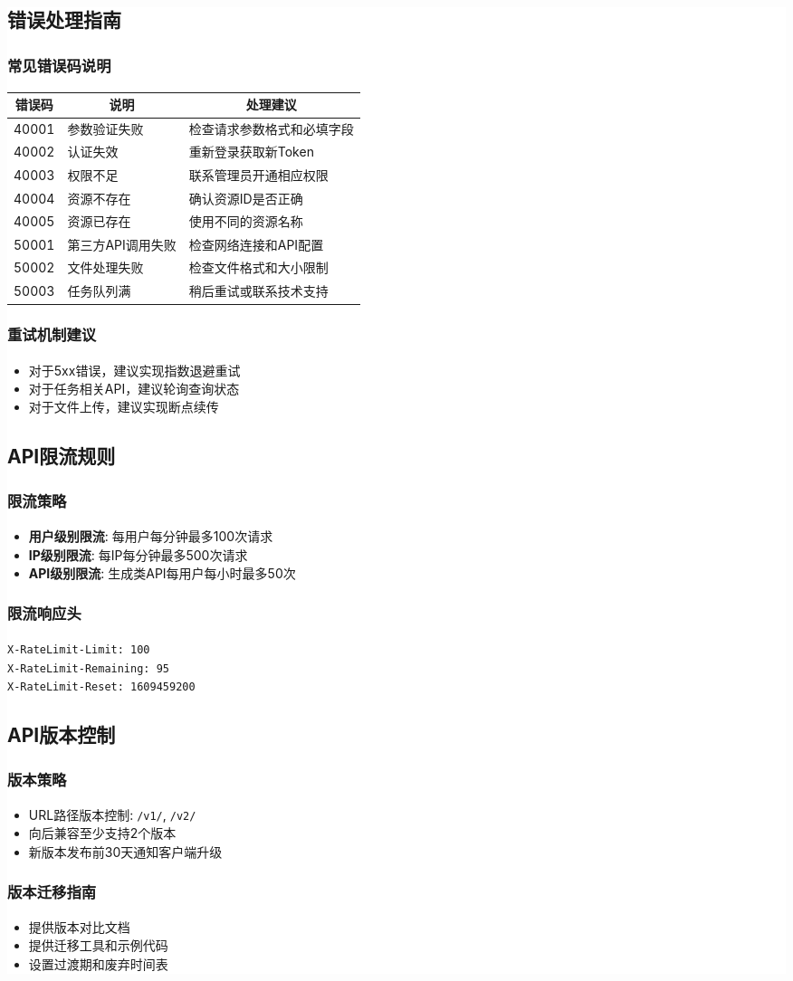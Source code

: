 ## 错误处理指南

### 常见错误码说明

| 错误码 | 说明 | 处理建议 |
|--------|------|----------|
| 40001 | 参数验证失败 | 检查请求参数格式和必填字段 |
| 40002 | 认证失效 | 重新登录获取新Token |
| 40003 | 权限不足 | 联系管理员开通相应权限 |
| 40004 | 资源不存在 | 确认资源ID是否正确 |
| 40005 | 资源已存在 | 使用不同的资源名称 |
| 50001 | 第三方API调用失败 | 检查网络连接和API配置 |
| 50002 | 文件处理失败 | 检查文件格式和大小限制 |
| 50003 | 任务队列满 | 稍后重试或联系技术支持 |

### 重试机制建议
- 对于5xx错误，建议实现指数退避重试
- 对于任务相关API，建议轮询查询状态
- 对于文件上传，建议实现断点续传

## API限流规则

### 限流策略
- **用户级别限流**: 每用户每分钟最多100次请求
- **IP级别限流**: 每IP每分钟最多500次请求
- **API级别限流**: 生成类API每用户每小时最多50次

### 限流响应头
```http
X-RateLimit-Limit: 100
X-RateLimit-Remaining: 95
X-RateLimit-Reset: 1609459200
```

## API版本控制

### 版本策略
- URL路径版本控制: `/v1/`, `/v2/`
- 向后兼容至少支持2个版本
- 新版本发布前30天通知客户端升级

### 版本迁移指南
- 提供版本对比文档
- 提供迁移工具和示例代码
- 设置过渡期和废弃时间表
